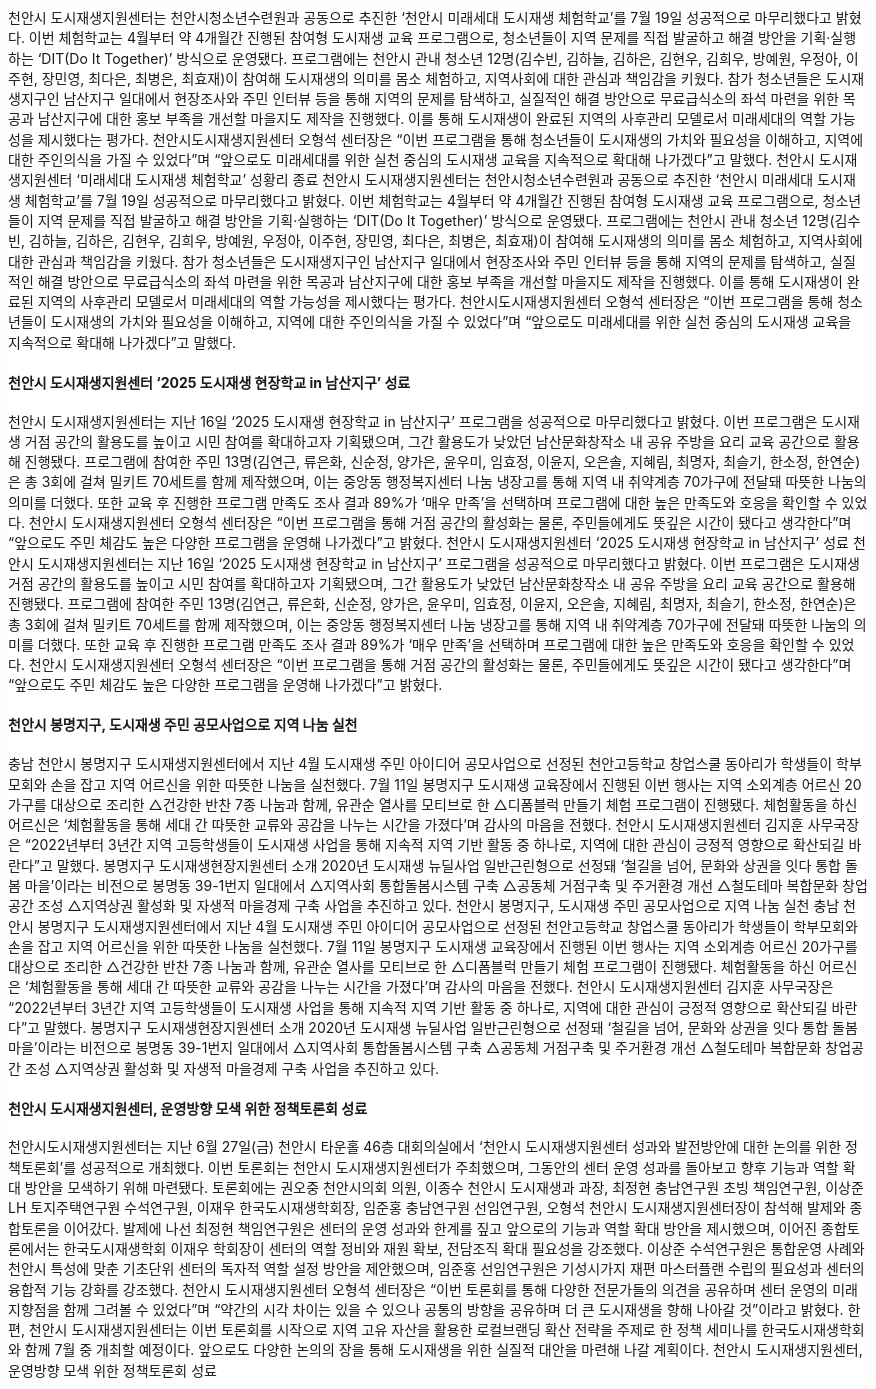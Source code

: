 천안시 도시재생지원센터는 천안시청소년수련원과 공동으로 추진한 ‘천안시 미래세대 도시재생 체험학교’를 7월 19일 성공적으로 마무리했다고 밝혔다. 이번 체험학교는 4월부터 약 4개월간 진행된 참여형 도시재생 교육 프로그램으로, 청소년들이 지역 문제를 직접 발굴하고 해결 방안을 기획·실행하는 ‘DIT(Do It Together)’ 방식으로 운영됐다. 프로그램에는 천안시 관내 청소년 12명(김수빈, 김하늘, 김하은, 김현우, 김희우, 방예원, 우정아, 이주현, 장민영, 최다은, 최병은, 최효재)이 참여해 도시재생의 의미를 몸소 체험하고, 지역사회에 대한 관심과 책임감을 키웠다. 참가 청소년들은 도시재생지구인 남산지구 일대에서 현장조사와 주민 인터뷰 등을 통해 지역의 문제를 탐색하고, 실질적인 해결 방안으로 무료급식소의 좌석 마련을 위한 목공과 남산지구에 대한 홍보 부족을 개선할 마을지도 제작을 진행했다. 이를 통해 도시재생이 완료된 지역의 사후관리 모델로서 미래세대의 역할 가능성을 제시했다는 평가다. 천안시도시재생지원센터 오형석 센터장은 “이번 프로그램을 통해 청소년들이 도시재생의 가치와 필요성을 이해하고, 지역에 대한 주인의식을 가질 수 있었다”며 “앞으로도 미래세대를 위한 실천 중심의 도시재생 교육을 지속적으로 확대해 나가겠다”고 말했다.
천안시 도시재생지원센터 ‘미래세대 도시재생 체험학교’ 성황리 종료
천안시 도시재생지원센터는 천안시청소년수련원과 공동으로 추진한 ‘천안시 미래세대 도시재생 체험학교’를 7월 19일 성공적으로 마무리했다고 밝혔다. 이번 체험학교는 4월부터 약 4개월간 진행된 참여형 도시재생 교육 프로그램으로, 청소년들이 지역 문제를 직접 발굴하고 해결 방안을 기획·실행하는 ‘DIT(Do It Together)’ 방식으로 운영됐다. 프로그램에는 천안시 관내 청소년 12명(김수빈, 김하늘, 김하은, 김현우, 김희우, 방예원, 우정아, 이주현, 장민영, 최다은, 최병은, 최효재)이 참여해 도시재생의 의미를 몸소 체험하고, 지역사회에 대한 관심과 책임감을 키웠다. 참가 청소년들은 도시재생지구인 남산지구 일대에서 현장조사와 주민 인터뷰 등을 통해 지역의 문제를 탐색하고, 실질적인 해결 방안으로 무료급식소의 좌석 마련을 위한 목공과 남산지구에 대한 홍보 부족을 개선할 마을지도 제작을 진행했다. 이를 통해 도시재생이 완료된 지역의 사후관리 모델로서 미래세대의 역할 가능성을 제시했다는 평가다. 천안시도시재생지원센터 오형석 센터장은 “이번 프로그램을 통해 청소년들이 도시재생의 가치와 필요성을 이해하고, 지역에 대한 주인의식을 가질 수 있었다”며 “앞으로도 미래세대를 위한 실천 중심의 도시재생 교육을 지속적으로 확대해 나가겠다”고 말했다.
#### 천안시 도시재생지원센터 ‘2025 도시재생 현장학교 in 남산지구’ 성료
천안시 도시재생지원센터는 지난 16일 ‘2025 도시재생 현장학교 in 남산지구’ 프로그램을 성공적으로 마무리했다고 밝혔다. 이번 프로그램은 도시재생 거점 공간의 활용도를 높이고 시민 참여를 확대하고자 기획됐으며, 그간 활용도가 낮았던 남산문화창작소 내 공유 주방을 요리 교육 공간으로 활용해 진행됐다. 프로그램에 참여한 주민 13명(김연근, 류은화, 신순정, 양가은, 윤우미, 임효정, 이윤지, 오은솔, 지혜림, 최명자, 최슬기, 한소정, 한연순)은 총 3회에 걸쳐 밀키트 70세트를 함께 제작했으며, 이는 중앙동 행정복지센터 나눔 냉장고를 통해 지역 내 취약계층 70가구에 전달돼 따뜻한 나눔의 의미를 더했다. 또한 교육 후 진행한 프로그램 만족도 조사 결과 89%가 ‘매우 만족’을 선택하며 프로그램에 대한 높은 만족도와 호응을 확인할 수 있었다. 천안시 도시재생지원센터 오형석 센터장은 “이번 프로그램을 통해 거점 공간의 활성화는 물론, 주민들에게도 뜻깊은 시간이 됐다고 생각한다”며 “앞으로도 주민 체감도 높은 다양한 프로그램을 운영해 나가겠다”고 밝혔다.
천안시 도시재생지원센터 ‘2025 도시재생 현장학교 in 남산지구’ 성료
천안시 도시재생지원센터는 지난 16일 ‘2025 도시재생 현장학교 in 남산지구’ 프로그램을 성공적으로 마무리했다고 밝혔다. 이번 프로그램은 도시재생 거점 공간의 활용도를 높이고 시민 참여를 확대하고자 기획됐으며, 그간 활용도가 낮았던 남산문화창작소 내 공유 주방을 요리 교육 공간으로 활용해 진행됐다. 프로그램에 참여한 주민 13명(김연근, 류은화, 신순정, 양가은, 윤우미, 임효정, 이윤지, 오은솔, 지혜림, 최명자, 최슬기, 한소정, 한연순)은 총 3회에 걸쳐 밀키트 70세트를 함께 제작했으며, 이는 중앙동 행정복지센터 나눔 냉장고를 통해 지역 내 취약계층 70가구에 전달돼 따뜻한 나눔의 의미를 더했다. 또한 교육 후 진행한 프로그램 만족도 조사 결과 89%가 ‘매우 만족’을 선택하며 프로그램에 대한 높은 만족도와 호응을 확인할 수 있었다. 천안시 도시재생지원센터 오형석 센터장은 “이번 프로그램을 통해 거점 공간의 활성화는 물론, 주민들에게도 뜻깊은 시간이 됐다고 생각한다”며 “앞으로도 주민 체감도 높은 다양한 프로그램을 운영해 나가겠다”고 밝혔다.
#### 천안시 봉명지구, 도시재생 주민 공모사업으로 지역 나눔 실천
충남 천안시 봉명지구 도시재생지원센터에서 지난 4월 도시재생 주민 아이디어 공모사업으로 선정된 천안고등학교 창업스쿨 동아리가 학생들이 학부모회와 손을 잡고 지역 어르신을 위한 따뜻한 나눔을 실천했다. 7월 11일 봉명지구 도시재생 교육장에서 진행된 이번 행사는 지역 소외계층 어르신 20가구를 대상으로 조리한 △건강한 반찬 7종 나눔과 함께, 유관순 열사를 모티브로 한 △디폼블럭 만들기 체험 프로그램이 진행됐다. 체험활동을 하신 어르신은 ‘체험활동을 통해 세대 간 따뜻한 교류와 공감을 나누는 시간을 가졌다’며 감사의 마음을 전했다. 천안시 도시재생지원센터 김지훈 사무국장은 “2022년부터 3년간 지역 고등학생들이 도시재생 사업을 통해 지속적 지역 기반 활동 중 하나로, 지역에 대한 관심이 긍정적 영향으로 확산되길 바란다”고 말했다. 봉명지구 도시재생현장지원센터 소개 2020년 도시재생 뉴딜사업 일반근린형으로 선정돼 ‘철길을 넘어, 문화와 상권을 잇다 통합 돌봄 마을’이라는 비전으로 봉명동 39-1번지 일대에서 △지역사회 통합돌봄시스템 구축 △공동체 거점구축 및 주거환경 개선 △철도테마 복합문화 창업공간 조성 △지역상권 활성화 및 자생적 마을경제 구축 사업을 추진하고 있다.
천안시 봉명지구, 도시재생 주민 공모사업으로 지역 나눔 실천
충남 천안시 봉명지구 도시재생지원센터에서 지난 4월 도시재생 주민 아이디어 공모사업으로 선정된 천안고등학교 창업스쿨 동아리가 학생들이 학부모회와 손을 잡고 지역 어르신을 위한 따뜻한 나눔을 실천했다. 7월 11일 봉명지구 도시재생 교육장에서 진행된 이번 행사는 지역 소외계층 어르신 20가구를 대상으로 조리한 △건강한 반찬 7종 나눔과 함께, 유관순 열사를 모티브로 한 △디폼블럭 만들기 체험 프로그램이 진행됐다. 체험활동을 하신 어르신은 ‘체험활동을 통해 세대 간 따뜻한 교류와 공감을 나누는 시간을 가졌다’며 감사의 마음을 전했다. 천안시 도시재생지원센터 김지훈 사무국장은 “2022년부터 3년간 지역 고등학생들이 도시재생 사업을 통해 지속적 지역 기반 활동 중 하나로, 지역에 대한 관심이 긍정적 영향으로 확산되길 바란다”고 말했다. 봉명지구 도시재생현장지원센터 소개 2020년 도시재생 뉴딜사업 일반근린형으로 선정돼 ‘철길을 넘어, 문화와 상권을 잇다 통합 돌봄 마을’이라는 비전으로 봉명동 39-1번지 일대에서 △지역사회 통합돌봄시스템 구축 △공동체 거점구축 및 주거환경 개선 △철도테마 복합문화 창업공간 조성 △지역상권 활성화 및 자생적 마을경제 구축 사업을 추진하고 있다.
#### 천안시 도시재생지원센터, 운영방향 모색 위한 정책토론회 성료
천안시도시재생지원센터는 지난 6월 27일(금) 천안시 타운홀 46층 대회의실에서 ‘천안시 도시재생지원센터 성과와 발전방안에 대한 논의를 위한 정책토론회’를 성공적으로 개최했다. 이번 토론회는 천안시 도시재생지원센터가 주최했으며, 그동안의 센터 운영 성과를 돌아보고 향후 기능과 역할 확대 방안을 모색하기 위해 마련됐다. 토론회에는 권오중 천안시의회 의원, 이종수 천안시 도시재생과 과장, 최정현 충남연구원 초빙 책임연구원, 이상준 LH 토지주택연구원 수석연구원, 이재우 한국도시재생학회장, 임준홍 충남연구원 선임연구원, 오형석 천안시 도시재생지원센터장이 참석해 발제와 종합토론을 이어갔다. 발제에 나선 최정현 책임연구원은 센터의 운영 성과와 한계를 짚고 앞으로의 기능과 역할 확대 방안을 제시했으며, 이어진 종합토론에서는 한국도시재생학회 이재우 학회장이 센터의 역할 정비와 재원 확보, 전담조직 확대 필요성을 강조했다. 이상준 수석연구원은 통합운영 사례와 천안시 특성에 맞춘 기초단위 센터의 독자적 역할 설정 방안을 제안했으며, 임준홍 선임연구원은 기성시가지 재편 마스터플랜 수립의 필요성과 센터의 융합적 기능 강화를 강조했다. 천안시 도시재생지원센터 오형석 센터장은 “이번 토론회를 통해 다양한 전문가들의 의견을 공유하며 센터 운영의 미래 지향점을 함께 그려볼 수 있었다”며 “약간의 시각 차이는 있을 수 있으나 공통의 방향을 공유하며 더 큰 도시재생을 향해 나아갈 것”이라고 밝혔다. 한편, 천안시 도시재생지원센터는 이번 토론회를 시작으로 지역 고유 자산을 활용한 로컬브랜딩 확산 전략을 주제로 한 정책 세미나를 한국도시재생학회와 함께 7월 중 개최할 예정이다. 앞으로도 다양한 논의의 장을 통해 도시재생을 위한 실질적 대안을 마련해 나갈 계획이다.
천안시 도시재생지원센터, 운영방향 모색 위한 정책토론회 성료